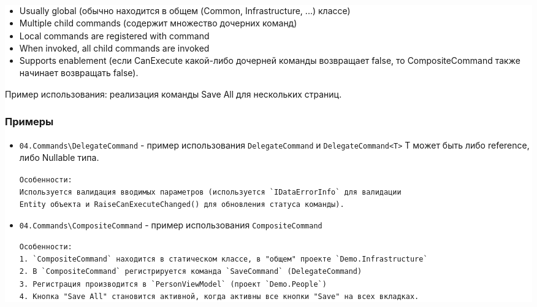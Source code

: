 * Usually global (обычно находится в общем (Common, Infrastructure, ...) классе)
* Multiple child commands (содержит множество дочерних команд)
* Local commands are registered with command
* When invoked, all child commands are invoked
* Supports enablement (если CanExecute какой-либо дочерней команды возвращает false, то CompositeCommand
  также начинает возвращать false).

Пример использования: реализация команды Save All для нескольких страниц.

### Примеры

* `04.Commands\DelegateCommand` - пример использования `DelegateCommand` и `DelegateCommand<T>`
  T может быть либо reference, либо Nullable типа.
  ```
  Особенности:
  Используется валидация вводимых параметров (используется `IDataErrorInfo` для валидации
  Entity объекта и RaiseCanExecuteChanged() для обновления статуса команды).
  ```

* `04.Commands\CompositeCommand` - пример использования `CompositeCommand`
  ```
  Особенности:
  1. `CompositeCommand` находится в статическом классе, в "общем" проекте `Demo.Infrastructure`
  2. В `CompositeCommand` регистрируется команда `SaveCommand` (DelegateCommand)
  3. Регистрация производится в `PersonViewModel` (проект `Demo.People`)
  4. Кнопка "Save All" становится активной, когда активны все кнопки "Save" на всех вкладках.
  ```